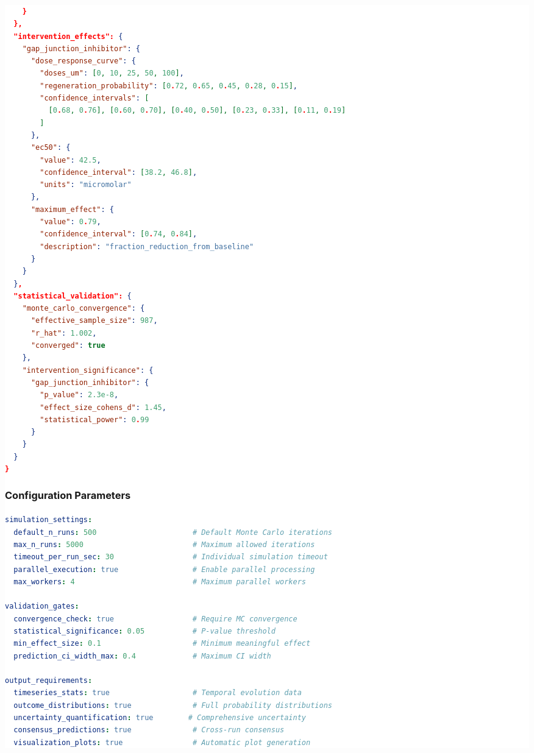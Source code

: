    ```json
       }
     },
     "intervention_effects": {
       "gap_junction_inhibitor": {
         "dose_response_curve": {
           "doses_um": [0, 10, 25, 50, 100],
           "regeneration_probability": [0.72, 0.65, 0.45, 0.28, 0.15],
           "confidence_intervals": [
             [0.68, 0.76], [0.60, 0.70], [0.40, 0.50], [0.23, 0.33], [0.11, 0.19]
           ]
         },
         "ec50": {
           "value": 42.5,
           "confidence_interval": [38.2, 46.8],
           "units": "micromolar"
         },
         "maximum_effect": {
           "value": 0.79,
           "confidence_interval": [0.74, 0.84],
           "description": "fraction_reduction_from_baseline"
         }
       }
     },
     "statistical_validation": {
       "monte_carlo_convergence": {
         "effective_sample_size": 987,
         "r_hat": 1.002,
         "converged": true
       },
       "intervention_significance": {
         "gap_junction_inhibitor": {
           "p_value": 2.3e-8,
           "effect_size_cohens_d": 1.45,
           "statistical_power": 0.99
         }
       }
     }
   }
   ```

### Configuration Parameters

```yaml
simulation_settings:
  default_n_runs: 500                      # Default Monte Carlo iterations
  max_n_runs: 5000                         # Maximum allowed iterations
  timeout_per_run_sec: 30                  # Individual simulation timeout
  parallel_execution: true                 # Enable parallel processing
  max_workers: 4                           # Maximum parallel workers

validation_gates:
  convergence_check: true                  # Require MC convergence
  statistical_significance: 0.05           # P-value threshold
  min_effect_size: 0.1                     # Minimum meaningful effect
  prediction_ci_width_max: 0.4             # Maximum CI width

output_requirements:
  timeseries_stats: true                   # Temporal evolution data
  outcome_distributions: true              # Full probability distributions
  uncertainty_quantification: true        # Comprehensive uncertainty
  consensus_predictions: true              # Cross-run consensus
  visualization_plots: true                # Automatic plot generation

```